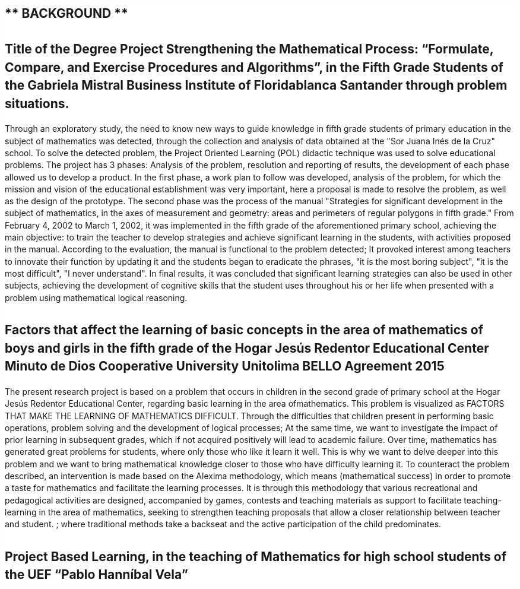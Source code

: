 
 
## ** BACKGROUND ** 

## Title of the Degree Project Strengthening the Mathematical Process: “Formulate, Compare, and Exercise Procedures and Algorithms”, in the Fifth Grade Students of the Gabriela Mistral Business Institute of Floridablanca Santander through problem situations.
Through an exploratory study, the need to know new ways to guide knowledge in fifth grade students of primary education in the subject of mathematics was detected, through the collection and analysis of data obtained at the "Sor Juana Inés de la Cruz" school. To solve the detected problem, the Project Oriented Learning (POL) didactic technique was used to solve educational problems. The project has 3 phases: Analysis of the problem, resolution and reporting of results, the development of each phase allowed us to develop a product. In the first phase, a work plan to follow was developed, analysis of the problem, for which the mission and vision of the educational establishment was very important, here a proposal is made to resolve the problem, as well as the design of the prototype. The second phase was the process of the manual "Strategies for significant development in the subject of mathematics, in the axes of measurement and geometry: areas and perimeters of regular polygons in fifth grade." From February 4, 2002 to March 1, 2002, it was implemented in the fifth grade of the aforementioned primary school, achieving the main objective: to train the teacher to develop strategies and achieve significant learning in the students, with activities proposed in the manual. According to the evaluation, the manual is functional to the problem detected; It provoked interest among teachers to innovate their function by updating it and the students began to eradicate the phrases, "it is the most boring subject", "it is the most difficult", "I never understand". In final results, it was concluded that significant learning strategies can also be used in other subjects, achieving the development of cognitive skills that the student uses throughout his or her life when presented with a problem using mathematical logical reasoning.
## Factors that affect the learning of basic concepts in the area of ​​mathematics of boys and girls in the fifth grade of the Hogar Jesús Redentor Educational Center Minuto de Dios Cooperative University Unitolima BELLO Agreement 2015
The present research project is based on a problem that occurs in children in the second grade of primary school at the Hogar Jesús Redentor Educational Center, regarding basic learning in the area of ​​mathematics. This problem is visualized as FACTORS THAT MAKE THE LEARNING OF MATHEMATICS DIFFICULT. Through the difficulties that children present in performing basic operations, problem solving and the development of logical processes; At the same time, we want to investigate the impact of prior learning in subsequent grades, which if not acquired positively will lead to academic failure. Over time, mathematics has generated great problems for students, where only those who like it learn it well. This is why we want to delve deeper into this problem and we want to bring mathematical knowledge closer to those who have difficulty learning it. To counteract the problem described, an intervention is made based on the Alexima methodology, which means (mathematical success) in order to promote a taste for mathematics and facilitate the learning processes. It is through this methodology that various recreational and pedagogical activities are designed, accompanied by games, contests and teaching materials as support to facilitate teaching-learning in the area of ​​mathematics, seeking to strengthen teaching proposals that allow a closer relationship between teacher and student. ; where traditional methods take a backseat and the active participation of the child predominates.
## Project Based Learning, in the teaching of Mathematics for high school students of the UEF “Pablo Hanníbal Vela”
